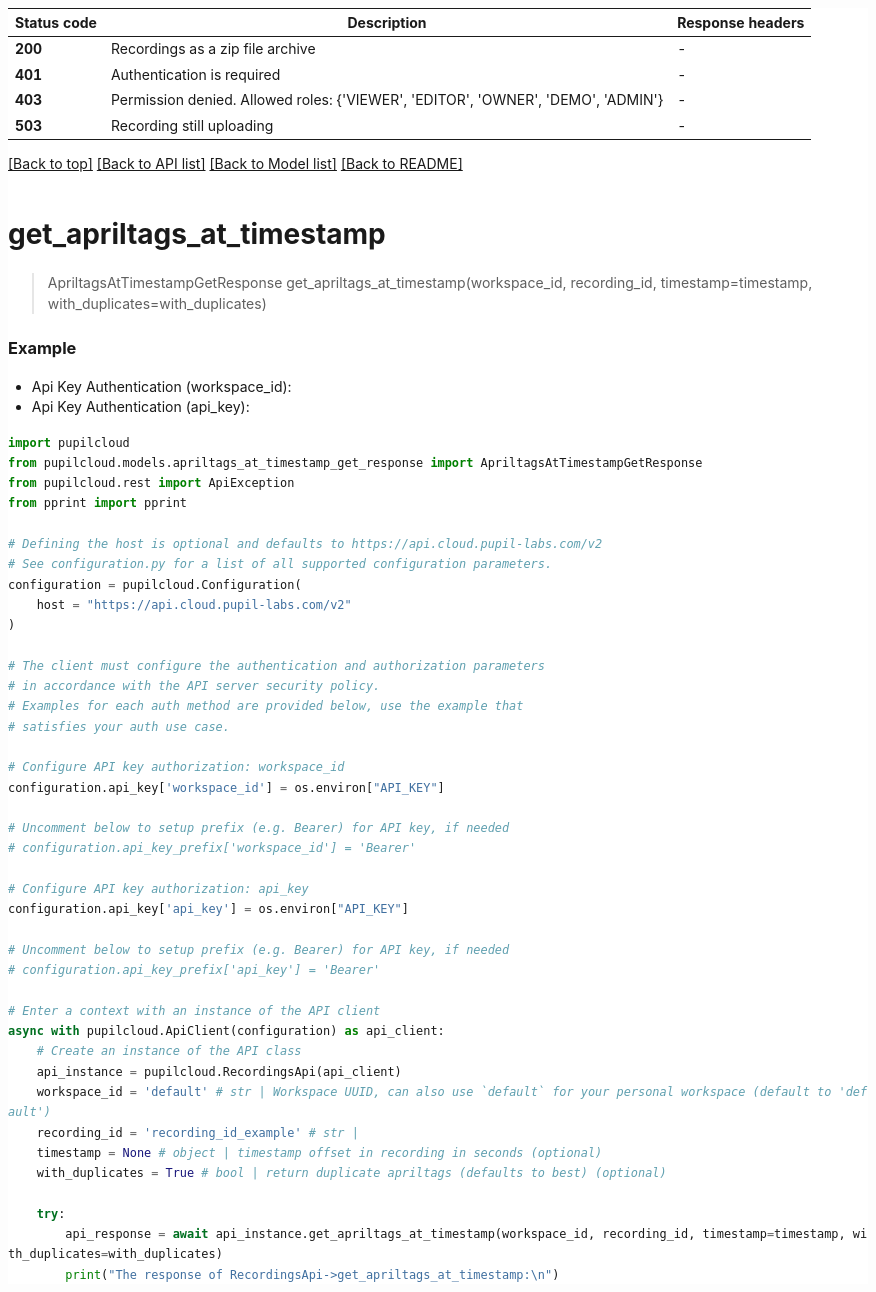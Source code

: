 | Status code | Description | Response headers |
|-------------|-------------|------------------|
**200** | Recordings as a zip file archive |  -  |
**401** | Authentication is required |  -  |
**403** | Permission denied. Allowed roles: {&#39;VIEWER&#39;, &#39;EDITOR&#39;, &#39;OWNER&#39;, &#39;DEMO&#39;, &#39;ADMIN&#39;} |  -  |
**503** | Recording still uploading |  -  |

[[Back to top]](#) [[Back to API list]](../README.md#documentation-for-api-endpoints) [[Back to Model list]](../README.md#documentation-for-models) [[Back to README]](../README.md)

# **get_apriltags_at_timestamp**
> ApriltagsAtTimestampGetResponse get_apriltags_at_timestamp(workspace_id, recording_id, timestamp=timestamp, with_duplicates=with_duplicates)



### Example

* Api Key Authentication (workspace_id):
* Api Key Authentication (api_key):

```python
import pupilcloud
from pupilcloud.models.apriltags_at_timestamp_get_response import ApriltagsAtTimestampGetResponse
from pupilcloud.rest import ApiException
from pprint import pprint

# Defining the host is optional and defaults to https://api.cloud.pupil-labs.com/v2
# See configuration.py for a list of all supported configuration parameters.
configuration = pupilcloud.Configuration(
    host = "https://api.cloud.pupil-labs.com/v2"
)

# The client must configure the authentication and authorization parameters
# in accordance with the API server security policy.
# Examples for each auth method are provided below, use the example that
# satisfies your auth use case.

# Configure API key authorization: workspace_id
configuration.api_key['workspace_id'] = os.environ["API_KEY"]

# Uncomment below to setup prefix (e.g. Bearer) for API key, if needed
# configuration.api_key_prefix['workspace_id'] = 'Bearer'

# Configure API key authorization: api_key
configuration.api_key['api_key'] = os.environ["API_KEY"]

# Uncomment below to setup prefix (e.g. Bearer) for API key, if needed
# configuration.api_key_prefix['api_key'] = 'Bearer'

# Enter a context with an instance of the API client
async with pupilcloud.ApiClient(configuration) as api_client:
    # Create an instance of the API class
    api_instance = pupilcloud.RecordingsApi(api_client)
    workspace_id = 'default' # str | Workspace UUID, can also use `default` for your personal workspace (default to 'default')
    recording_id = 'recording_id_example' # str | 
    timestamp = None # object | timestamp offset in recording in seconds (optional)
    with_duplicates = True # bool | return duplicate apriltags (defaults to best) (optional)

    try:
        api_response = await api_instance.get_apriltags_at_timestamp(workspace_id, recording_id, timestamp=timestamp, with_duplicates=with_duplicates)
        print("The response of RecordingsApi->get_apriltags_at_timestamp:\n")
```
